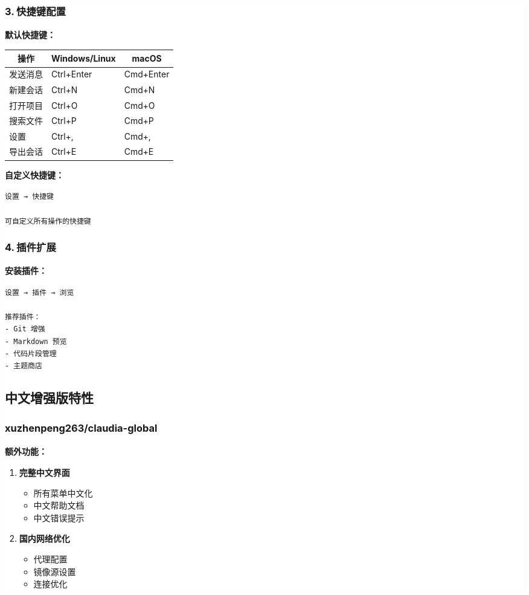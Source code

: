 ### 3. 快捷键配置

**默认快捷键：**

| 操作 | Windows/Linux | macOS |
|-----|--------------|-------|
| 发送消息 | Ctrl+Enter | Cmd+Enter |
| 新建会话 | Ctrl+N | Cmd+N |
| 打开项目 | Ctrl+O | Cmd+O |
| 搜索文件 | Ctrl+P | Cmd+P |
| 设置 | Ctrl+, | Cmd+, |
| 导出会话 | Ctrl+E | Cmd+E |

**自定义快捷键：**

```
设置 → 快捷键

可自定义所有操作的快捷键
```

### 4. 插件扩展

**安装插件：**

```
设置 → 插件 → 浏览

推荐插件：
- Git 增强
- Markdown 预览
- 代码片段管理
- 主题商店
```

## 中文增强版特性

### xuzhenpeng263/claudia-global

**额外功能：**

1. **完整中文界面**
   - 所有菜单中文化
   - 中文帮助文档
   - 中文错误提示

2. **国内网络优化**
   - 代理配置
   - 镜像源设置
   - 连接优化
